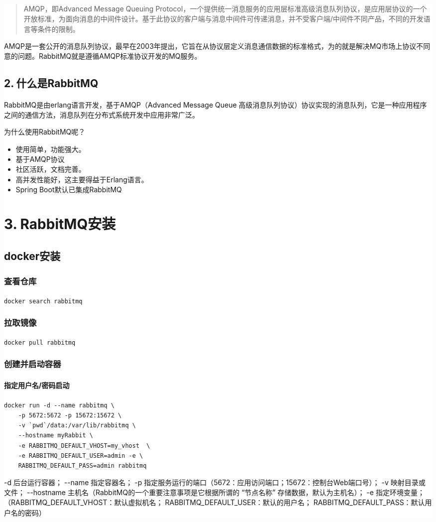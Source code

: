 > AMQP，即Advanced Message Queuing Protocol，一个提供统一消息服务的应用层标准高级消息队列协议，是应用层协议的一个开放标准，为面向消息的中间件设计。基于此协议的客户端与消息中间件可传递消息，并不受客户端/中间件不同产品，不同的开发语言等条件的限制。

AMQP是一套公开的消息队列协议，最早在2003年提出，它旨在从协议层定义消息通信数据的标准格式，为的就是解决MQ市场上协议不同意的问题。RabbitMQ就是遵循AMQP标准协议开发的MQ服务。

## 2. 什么是RabbitMQ

RabbitMQ是由erlang语言开发，基于AMQP（Advanced Message Queue 高级消息队列协议）协议实现的消息队列，它是一种应用程序之间的通信方法，消息队列在分布式系统开发中应用非常广泛。

为什么使用RabbitMQ呢？

- 使用简单，功能强大。
- 基于AMQP协议
- 社区活跃，文档完善。
- 高并发性能好，这主要得益于Erlang语言。
- Spring Boot默认已集成RabbitMQ



# 3. RabbitMQ安装

## docker安装

### 查看仓库

```bash
docker search rabbitmq
```



### 拉取镜像

```bash
docker pull rabbitmq
```



### 创建并启动容器

#### 指定用户名/密码启动

```shell
docker run -d --name rabbitmq \
	-p 5672:5672 -p 15672:15672 \
	-v `pwd`/data:/var/lib/rabbitmq \
	--hostname myRabbit \
	-e RABBITMQ_DEFAULT_VHOST=my_vhost  \
	-e RABBITMQ_DEFAULT_USER=admin -e \
	RABBITMQ_DEFAULT_PASS=admin rabbitmq
```

-d 后台运行容器；
	--name 指定容器名；
	-p 指定服务运行的端口（5672：应用访问端口；15672：控制台Web端口号）；
	-v 映射目录或文件；
	--hostname  主机名（RabbitMQ的一个重要注意事项是它根据所谓的 “节点名称” 存储数据，默认为主机名）；
	-e 指定环境变量；
		（RABBITMQ_DEFAULT_VHOST：默认虚拟机名；
		RABBITMQ_DEFAULT_USER：默认的用户名；
		RABBITMQ_DEFAULT_PASS：默认用户名的密码）
